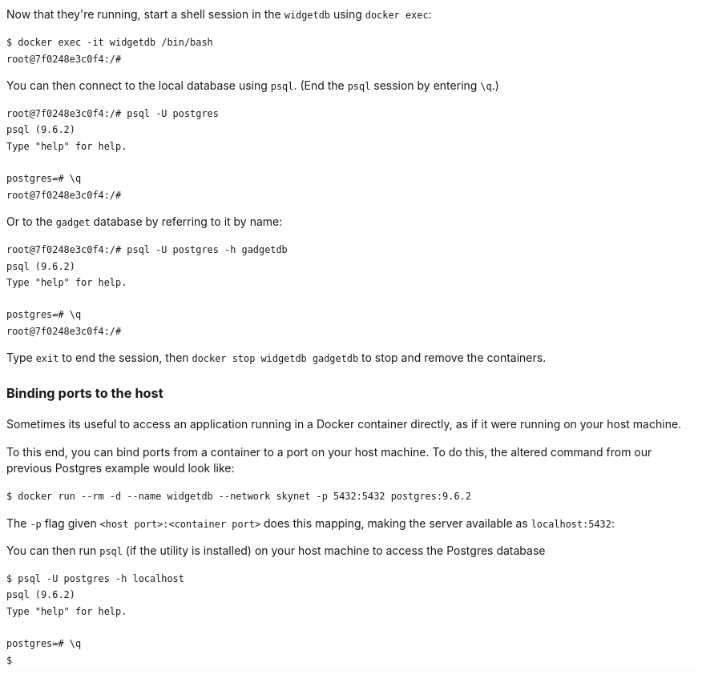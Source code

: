 Now that they're running, start a shell session in the `widgetdb` using `docker exec`:

```
$ docker exec -it widgetdb /bin/bash
root@7f0248e3c0f4:/#
```

You can then connect to the local database using `psql`. (End the `psql` session by entering `\q`.)

```
root@7f0248e3c0f4:/# psql -U postgres
psql (9.6.2)
Type "help" for help.

postgres=# \q
root@7f0248e3c0f4:/#
```

Or to the `gadget` database by referring to it by name:

```
root@7f0248e3c0f4:/# psql -U postgres -h gadgetdb
psql (9.6.2)
Type "help" for help.

postgres=# \q
root@7f0248e3c0f4:/#
```

Type `exit` to end the session, then `docker stop widgetdb gadgetdb` to stop and remove the containers.

### Binding ports to the host

Sometimes its useful to access an application running in a Docker container directly, as if it were running on your host machine.

To this end, you can bind ports from a container to a port on your host machine. To do this, the altered command from our previous Postgres example would look like:

```
$ docker run --rm -d --name widgetdb --network skynet -p 5432:5432 postgres:9.6.2
```

The `-p` flag given `<host port>:<container port>` does this mapping, making the server available as `localhost:5432`:

You can then run `psql` (if the utility is installed) on your host machine to access the Postgres database 

```
$ psql -U postgres -h localhost
psql (9.6.2)
Type "help" for help.

postgres=# \q
$
```
